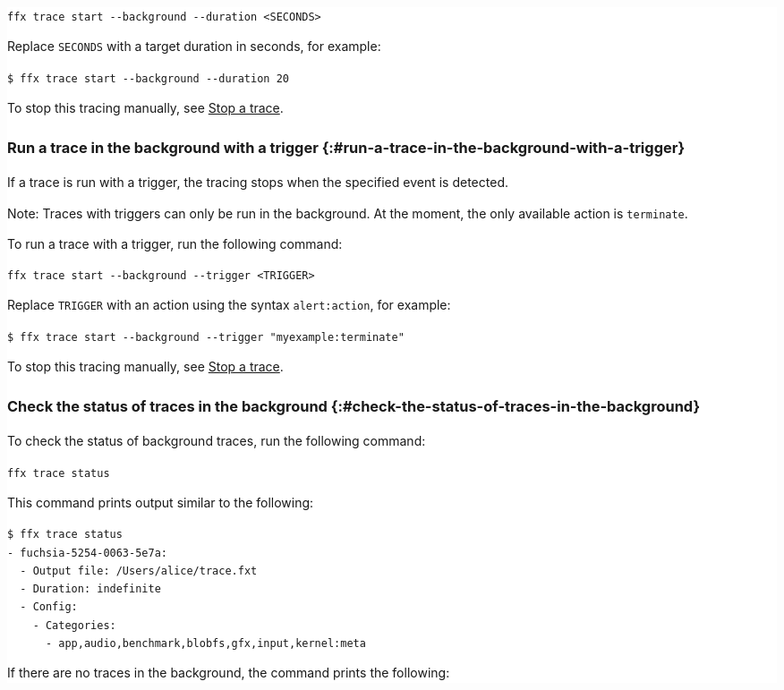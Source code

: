 ```posix-terminal
ffx trace start --background --duration <SECONDS>
```

Replace `SECONDS` with a target duration in seconds, for example:

```none {:.devsite-disable-click-to-copy}
$ ffx trace start --background --duration 20
```

To stop this tracing manually, see [Stop a trace](#stop-a-trace).

### Run a trace in the background with a trigger {:#run-a-trace-in-the-background-with-a-trigger}

If a trace is run with a trigger, the tracing stops when the specified
event is detected.

Note: Traces with triggers can only be run in the background.
At the moment, the only available action is `terminate`.

To run a trace with a trigger, run the following command:

```posix-terminal
ffx trace start --background --trigger <TRIGGER>
```

Replace `TRIGGER` with an action using the syntax `alert:action`,
for example:

```none {:.devsite-disable-click-to-copy}
$ ffx trace start --background --trigger "myexample:terminate"
```

To stop this tracing manually, see [Stop a trace](#stop-a-trace).

### Check the status of traces in the background {:#check-the-status-of-traces-in-the-background}

To check the status of background traces, run the following command:

```posix-terminal
ffx trace status
```

This command prints output similar to the following:

```none {:.devsite-disable-click-to-copy}
$ ffx trace status
- fuchsia-5254-0063-5e7a:
  - Output file: /Users/alice/trace.fxt
  - Duration: indefinite
  - Config:
    - Categories:
      - app,audio,benchmark,blobfs,gfx,input,kernel:meta
```

If there are no traces in the background, the command prints
the following:
